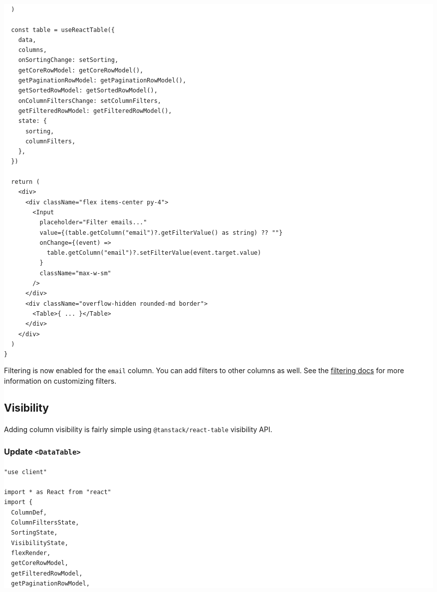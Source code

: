 ```tsx showLineNumbers title="app/payments/data-table.tsx" {6,10,17,24-26,35-36,39,45-54}
  )

  const table = useReactTable({
    data,
    columns,
    onSortingChange: setSorting,
    getCoreRowModel: getCoreRowModel(),
    getPaginationRowModel: getPaginationRowModel(),
    getSortedRowModel: getSortedRowModel(),
    onColumnFiltersChange: setColumnFilters,
    getFilteredRowModel: getFilteredRowModel(),
    state: {
      sorting,
      columnFilters,
    },
  })

  return (
    <div>
      <div className="flex items-center py-4">
        <Input
          placeholder="Filter emails..."
          value={(table.getColumn("email")?.getFilterValue() as string) ?? ""}
          onChange={(event) =>
            table.getColumn("email")?.setFilterValue(event.target.value)
          }
          className="max-w-sm"
        />
      </div>
      <div className="overflow-hidden rounded-md border">
        <Table>{ ... }</Table>
      </div>
    </div>
  )
}
```

Filtering is now enabled for the `email` column. You can add filters to other columns as well. See the [filtering docs](https://tanstack.com/table/v8/docs/guide/filters) for more information on customizing filters.

</Steps>

## Visibility

Adding column visibility is fairly simple using `@tanstack/react-table` visibility API.

<Steps>

### Update `<DataTable>`

```tsx showLineNumbers title="app/payments/data-table.tsx" {8,18-23,33-34,45,49,64-91}
"use client"

import * as React from "react"
import {
  ColumnDef,
  ColumnFiltersState,
  SortingState,
  VisibilityState,
  flexRender,
  getCoreRowModel,
  getFilteredRowModel,
  getPaginationRowModel,
```